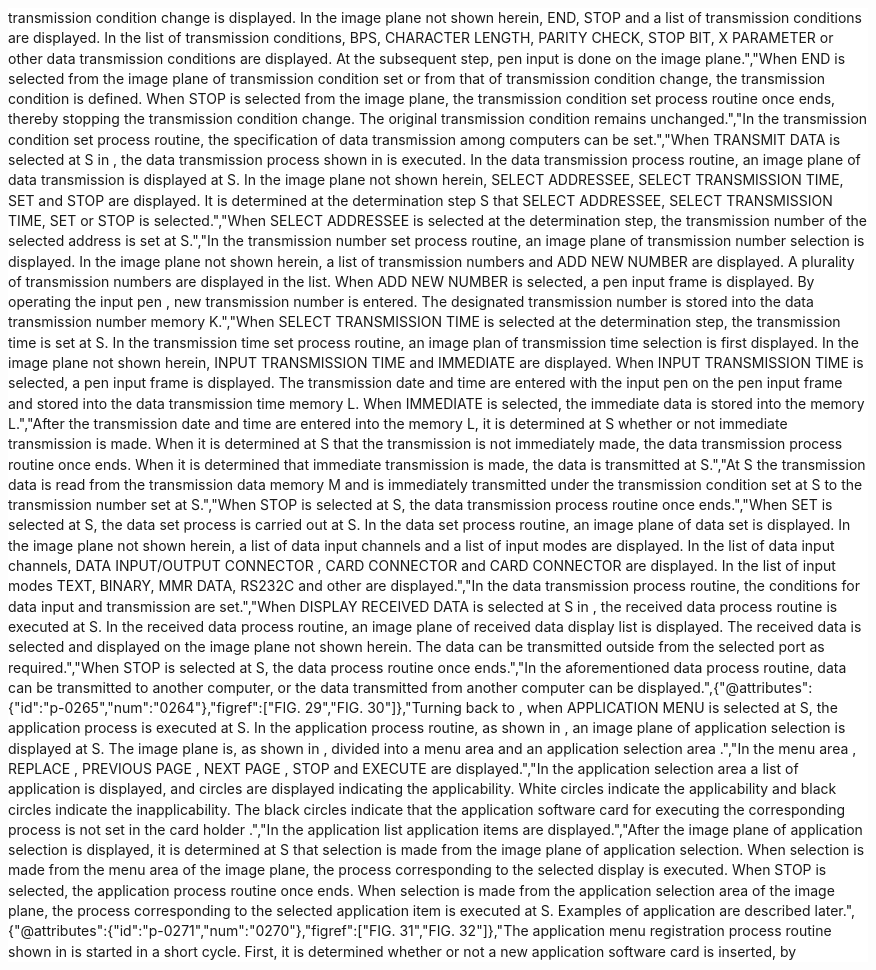 transmission condition change is displayed. In the image plane not shown herein, END, STOP and a list of transmission conditions are displayed. In the list of transmission conditions, BPS, CHARACTER LENGTH, PARITY CHECK, STOP BIT, X PARAMETER or other data transmission conditions are displayed. At the subsequent step, pen input is done on the image plane.","When END is selected from the image plane of transmission condition set or from that of transmission condition change, the transmission condition is defined. When STOP is selected from the image plane, the transmission condition set process routine once ends, thereby stopping the transmission condition change. The original transmission condition remains unchanged.","In the transmission condition set process routine, the specification of data transmission among computers can be set.","When TRANSMIT DATA  is selected at S in , the data transmission process shown in  is executed. In the data transmission process routine, an image plane of data transmission is displayed at S. In the image plane not shown herein, SELECT ADDRESSEE, SELECT TRANSMISSION TIME, SET and STOP are displayed. It is determined at the determination step S that SELECT ADDRESSEE, SELECT TRANSMISSION TIME, SET or STOP is selected.","When SELECT ADDRESSEE is selected at the determination step, the transmission number of the selected address is set at S.","In the transmission number set process routine, an image plane of transmission number selection is displayed. In the image plane not shown herein, a list of transmission numbers and ADD NEW NUMBER are displayed. A plurality of transmission numbers are displayed in the list. When ADD NEW NUMBER is selected, a pen input frame is displayed. By operating the input pen , new transmission number is entered. The designated transmission number is stored into the data transmission number memory K.","When SELECT TRANSMISSION TIME is selected at the determination step, the transmission time is set at S. In the transmission time set process routine, an image plan of transmission time selection is first displayed. In the image plane not shown herein, INPUT TRANSMISSION TIME and IMMEDIATE are displayed. When INPUT TRANSMISSION TIME is selected, a pen input frame is displayed. The transmission date and time are entered with the input pen  on the pen input frame and stored into the data transmission time memory L. When IMMEDIATE is selected, the immediate data is stored into the memory L.","After the transmission date and time are entered into the memory L, it is determined at S whether or not immediate transmission is made. When it is determined at S that the transmission is not immediately made, the data transmission process routine once ends. When it is determined that immediate transmission is made, the data is transmitted at S.","At S the transmission data is read from the transmission data memory M and is immediately transmitted under the transmission condition set at S to the transmission number set at S.","When STOP is selected at S, the data transmission process routine once ends.","When SET is selected at S, the data set process is carried out at S. In the data set process routine, an image plane of data set is displayed. In the image plane not shown herein, a list of data input channels and a list of input modes are displayed. In the list of data input channels, DATA INPUT\/OUTPUT CONNECTOR , CARD CONNECTOR  and CARD CONNECTOR  are displayed. In the list of input modes TEXT, BINARY, MMR DATA, RS232C and other are displayed.","In the data transmission process routine, the conditions for data input and transmission are set.","When DISPLAY RECEIVED DATA  is selected at S in , the received data process routine is executed at S. In the received data process routine, an image plane of received data display list is displayed. The received data is selected and displayed on the image plane not shown herein. The data can be transmitted outside from the selected port as required.","When STOP  is selected at S, the data process routine once ends.","In the aforementioned data process routine, data can be transmitted to another computer, or the data transmitted from another computer can be displayed.",{"@attributes":{"id":"p-0265","num":"0264"},"figref":["FIG. 29","FIG. 30"]},"Turning back to , when APPLICATION MENU  is selected at S, the application process is executed at S. In the application process routine, as shown in , an image plane of application selection is displayed at S. The image plane is, as shown in , divided into a menu area  and an application selection area .","In the menu area , REPLACE , PREVIOUS PAGE , NEXT PAGE , STOP  and EXECUTE  are displayed.","In the application selection area  a list of application  is displayed, and circles  are displayed indicating the applicability. White circles  indicate the applicability and black circles  indicate the inapplicability. The black circles  indicate that the application software card for executing the corresponding process is not set in the card holder .","In the application list  application items  are displayed.","After the image plane of application selection is displayed, it is determined at S that selection is made from the image plane of application selection. When selection is made from the menu area  of the image plane, the process corresponding to the selected display is executed. When STOP  is selected, the application process routine once ends. When selection is made from the application selection area  of the image plane, the process corresponding to the selected application item is executed at S. Examples of application are described later.",{"@attributes":{"id":"p-0271","num":"0270"},"figref":["FIG. 31","FIG. 32"]},"The application menu registration process routine shown in  is started in a short cycle. First, it is determined whether or not a new application software card is inserted, by